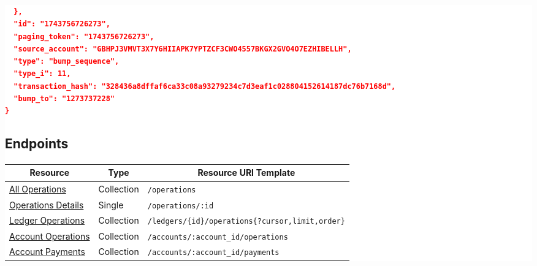 ```json
  },
  "id": "1743756726273",
  "paging_token": "1743756726273",
  "source_account": "GBHPJ3VMVT3X7Y6HIIAPK7YPTZCF3CWO4557BKGX2GVO4O7EZHIBELLH",
  "type": "bump_sequence",
  "type_i": 11,
  "transaction_hash": "328436a8dffaf6ca33c08a93279234c7d3eaf1c028804152614187dc76b7168d",
  "bump_to": "1273737228"
}
```

## Endpoints

|                   Resource                   |    Type    |            Resource URI Template            |
| -------------------------------------------- | ---------- | ---------------------------------- |
| [All Operations](../operations-all.md)            | Collection | `/operations`                      |
| [Operations Details](../operations-single.md)      | Single     | `/operations/:id`                  |
| [Ledger Operations](../operations-for-ledger.md)   | Collection | `/ledgers/{id}/operations{?cursor,limit,order}` |
| [Account Operations](../operations-for-account.md) | Collection | `/accounts/:account_id/operations` |
| [Account Payments](../payments-for-account.md)     | Collection | `/accounts/:account_id/payments` |
